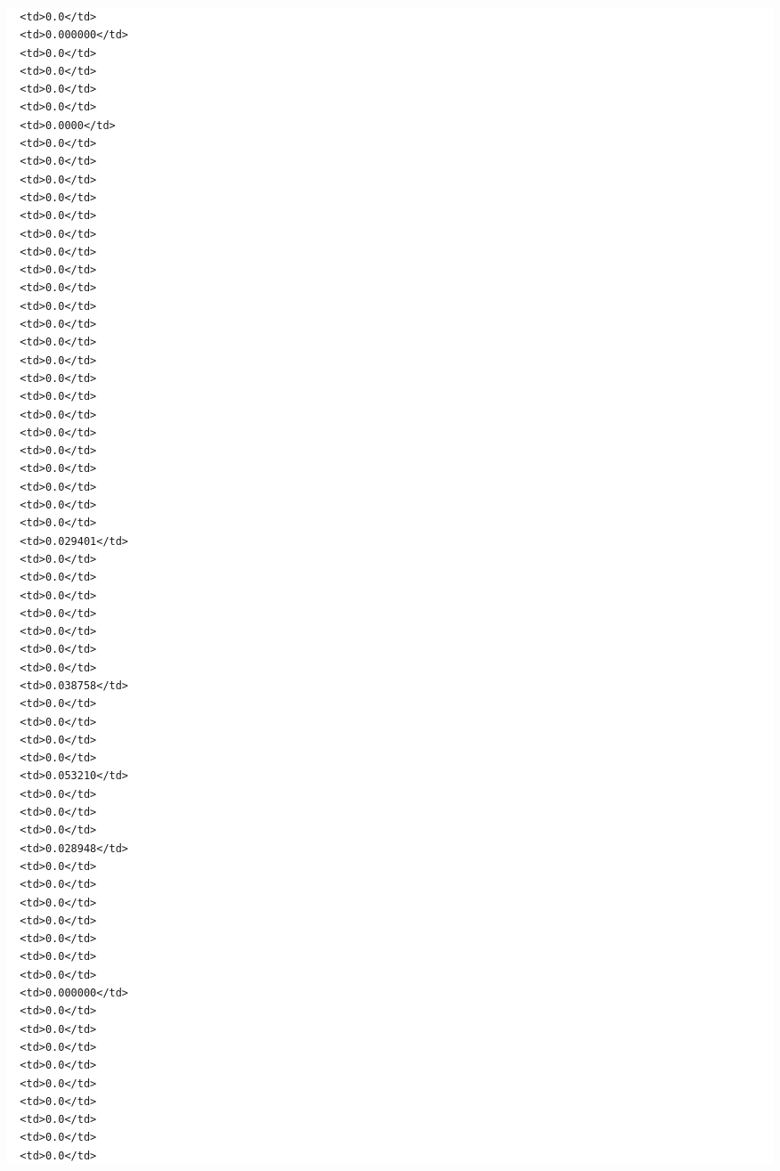       <td>0.0</td>
      <td>0.000000</td>
      <td>0.0</td>
      <td>0.0</td>
      <td>0.0</td>
      <td>0.0</td>
      <td>0.0000</td>
      <td>0.0</td>
      <td>0.0</td>
      <td>0.0</td>
      <td>0.0</td>
      <td>0.0</td>
      <td>0.0</td>
      <td>0.0</td>
      <td>0.0</td>
      <td>0.0</td>
      <td>0.0</td>
      <td>0.0</td>
      <td>0.0</td>
      <td>0.0</td>
      <td>0.0</td>
      <td>0.0</td>
      <td>0.0</td>
      <td>0.0</td>
      <td>0.0</td>
      <td>0.0</td>
      <td>0.0</td>
      <td>0.0</td>
      <td>0.0</td>
      <td>0.029401</td>
      <td>0.0</td>
      <td>0.0</td>
      <td>0.0</td>
      <td>0.0</td>
      <td>0.0</td>
      <td>0.0</td>
      <td>0.0</td>
      <td>0.038758</td>
      <td>0.0</td>
      <td>0.0</td>
      <td>0.0</td>
      <td>0.0</td>
      <td>0.053210</td>
      <td>0.0</td>
      <td>0.0</td>
      <td>0.0</td>
      <td>0.028948</td>
      <td>0.0</td>
      <td>0.0</td>
      <td>0.0</td>
      <td>0.0</td>
      <td>0.0</td>
      <td>0.0</td>
      <td>0.0</td>
      <td>0.000000</td>
      <td>0.0</td>
      <td>0.0</td>
      <td>0.0</td>
      <td>0.0</td>
      <td>0.0</td>
      <td>0.0</td>
      <td>0.0</td>
      <td>0.0</td>
      <td>0.0</td>